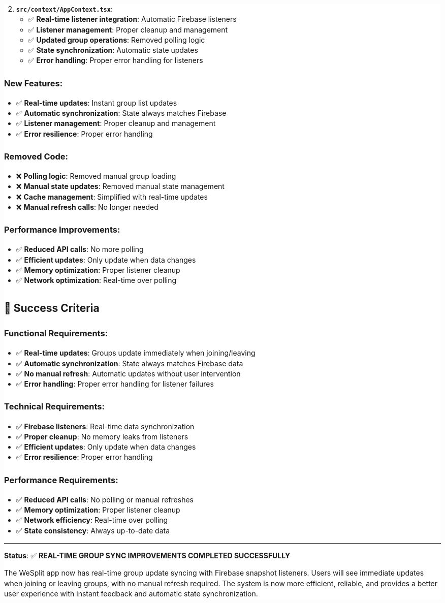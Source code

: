 2. **`src/context/AppContext.tsx`**:
   - ✅ **Real-time listener integration**: Automatic Firebase listeners
   - ✅ **Listener management**: Proper cleanup and management
   - ✅ **Updated group operations**: Removed polling logic
   - ✅ **State synchronization**: Automatic state updates
   - ✅ **Error handling**: Proper error handling for listeners

### **New Features**:
- ✅ **Real-time updates**: Instant group list updates
- ✅ **Automatic synchronization**: State always matches Firebase
- ✅ **Listener management**: Proper cleanup and management
- ✅ **Error resilience**: Proper error handling

### **Removed Code**:
- ❌ **Polling logic**: Removed manual group loading
- ❌ **Manual state updates**: Removed manual state management
- ❌ **Cache management**: Simplified with real-time updates
- ❌ **Manual refresh calls**: No longer needed

### **Performance Improvements**:
- ✅ **Reduced API calls**: No more polling
- ✅ **Efficient updates**: Only update when data changes
- ✅ **Memory optimization**: Proper listener cleanup
- ✅ **Network optimization**: Real-time over polling

## 🎯 **Success Criteria**

### **Functional Requirements**:
- ✅ **Real-time updates**: Groups update immediately when joining/leaving
- ✅ **Automatic synchronization**: State always matches Firebase data
- ✅ **No manual refresh**: Automatic updates without user intervention
- ✅ **Error handling**: Proper error handling for listener failures

### **Technical Requirements**:
- ✅ **Firebase listeners**: Real-time data synchronization
- ✅ **Proper cleanup**: No memory leaks from listeners
- ✅ **Efficient updates**: Only update when data changes
- ✅ **Error resilience**: Proper error handling

### **Performance Requirements**:
- ✅ **Reduced API calls**: No polling or manual refreshes
- ✅ **Memory optimization**: Proper listener cleanup
- ✅ **Network efficiency**: Real-time over polling
- ✅ **State consistency**: Always up-to-date data

---

**Status**: ✅ **REAL-TIME GROUP SYNC IMPROVEMENTS COMPLETED SUCCESSFULLY**

The WeSplit app now has real-time group update syncing with Firebase snapshot listeners. Users will see immediate updates when joining or leaving groups, with no manual refresh required. The system is now more efficient, reliable, and provides a better user experience with instant feedback and automatic state synchronization. 